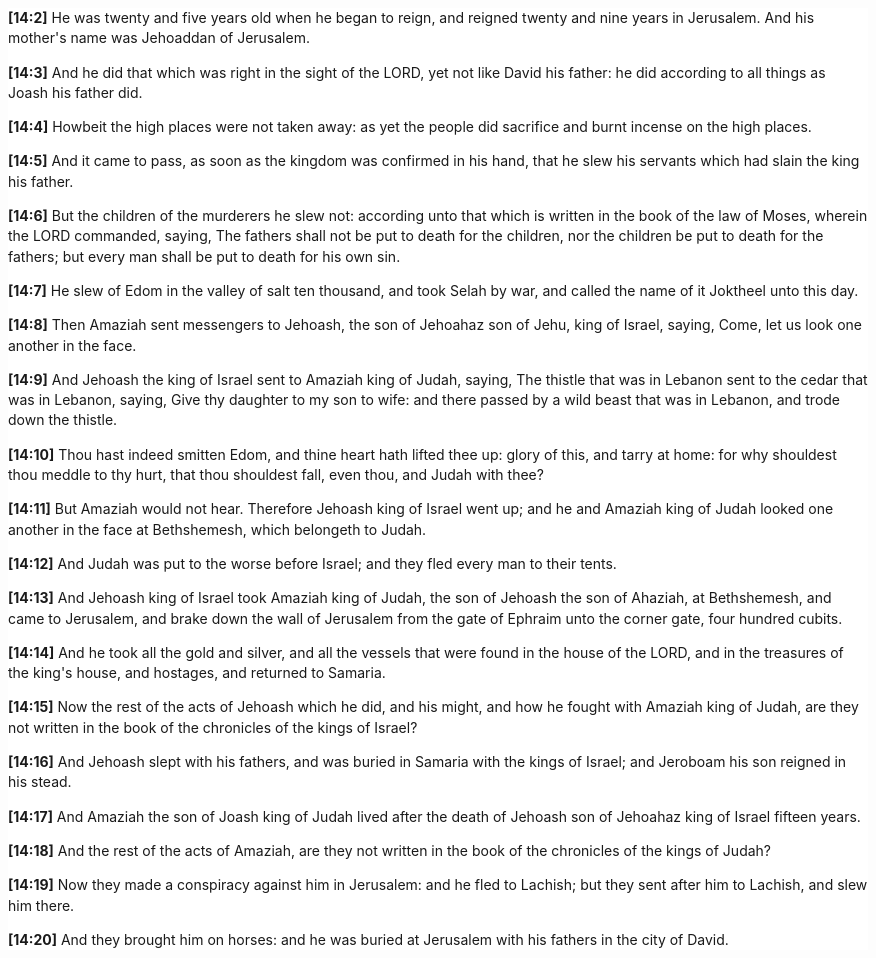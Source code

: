 **[14:2]** He was twenty and five years old when he began to reign, and reigned twenty and nine years in Jerusalem. And his mother's name was Jehoaddan of Jerusalem.

**[14:3]** And he did that which was right in the sight of the LORD, yet not like David his father: he did according to all things as Joash his father did.

**[14:4]** Howbeit the high places were not taken away: as yet the people did sacrifice and burnt incense on the high places.

**[14:5]** And it came to pass, as soon as the kingdom was confirmed in his hand, that he slew his servants which had slain the king his father.

**[14:6]** But the children of the murderers he slew not: according unto that which is written in the book of the law of Moses, wherein the LORD commanded, saying, The fathers shall not be put to death for the children, nor the children be put to death for the fathers; but every man shall be put to death for his own sin.

**[14:7]** He slew of Edom in the valley of salt ten thousand, and took Selah by war, and called the name of it Joktheel unto this day.

**[14:8]** Then Amaziah sent messengers to Jehoash, the son of Jehoahaz son of Jehu, king of Israel, saying, Come, let us look one another in the face.

**[14:9]** And Jehoash the king of Israel sent to Amaziah king of Judah, saying, The thistle that was in Lebanon sent to the cedar that was in Lebanon, saying, Give thy daughter to my son to wife: and there passed by a wild beast that was in Lebanon, and trode down the thistle.

**[14:10]** Thou hast indeed smitten Edom, and thine heart hath lifted thee up: glory of this, and tarry at home: for why shouldest thou meddle to thy hurt, that thou shouldest fall, even thou, and Judah with thee?

**[14:11]** But Amaziah would not hear. Therefore Jehoash king of Israel went up; and he and Amaziah king of Judah looked one another in the face at Bethshemesh, which belongeth to Judah.

**[14:12]** And Judah was put to the worse before Israel; and they fled every man to their tents.

**[14:13]** And Jehoash king of Israel took Amaziah king of Judah, the son of Jehoash the son of Ahaziah, at Bethshemesh, and came to Jerusalem, and brake down the wall of Jerusalem from the gate of Ephraim unto the corner gate, four hundred cubits.

**[14:14]** And he took all the gold and silver, and all the vessels that were found in the house of the LORD, and in the treasures of the king's house, and hostages, and returned to Samaria.

**[14:15]** Now the rest of the acts of Jehoash which he did, and his might, and how he fought with Amaziah king of Judah, are they not written in the book of the chronicles of the kings of Israel?

**[14:16]** And Jehoash slept with his fathers, and was buried in Samaria with the kings of Israel; and Jeroboam his son reigned in his stead.

**[14:17]** And Amaziah the son of Joash king of Judah lived after the death of Jehoash son of Jehoahaz king of Israel fifteen years.

**[14:18]** And the rest of the acts of Amaziah, are they not written in the book of the chronicles of the kings of Judah?

**[14:19]** Now they made a conspiracy against him in Jerusalem: and he fled to Lachish; but they sent after him to Lachish, and slew him there.

**[14:20]** And they brought him on horses: and he was buried at Jerusalem with his fathers in the city of David.

